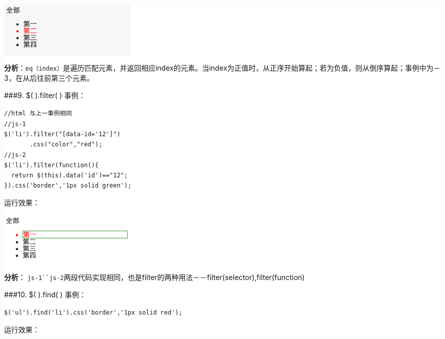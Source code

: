 <img src="./屏幕快照 2016-04-13 下午3.36.37.png" width = "250" alt="图片描述" align=center />

**分析**：`eq（index）`是遍历匹配元素，并返回相应index的元素。当index为正值时，从正序开始算起；若为负值，则从倒序算起；事例中为－3，在从后往前第三个元素。

###9. $( ).filter( )
事例：
		 
    //html 与上一事例相同    
	//js-1
	$('li').filter("[data-id='12']")
	       .css("color","red");
	//js-2	
	$('li').filter(function(){
	  return $(this).data('id')=="12";
	}).css('border','1px solid green');

运行效果：

<img src="./屏幕快照 2016-04-13 下午3.56.32.png" width = "250" alt="图片描述" align=center />

**分析**： `js-1``js-2`两段代码实现相同，也是filter的两种用法－－filter(selector),filter(function)

###10. $( ).find( )
事例：

	$('ul').find('li').css('border','1px solid red');

运行效果：
		
